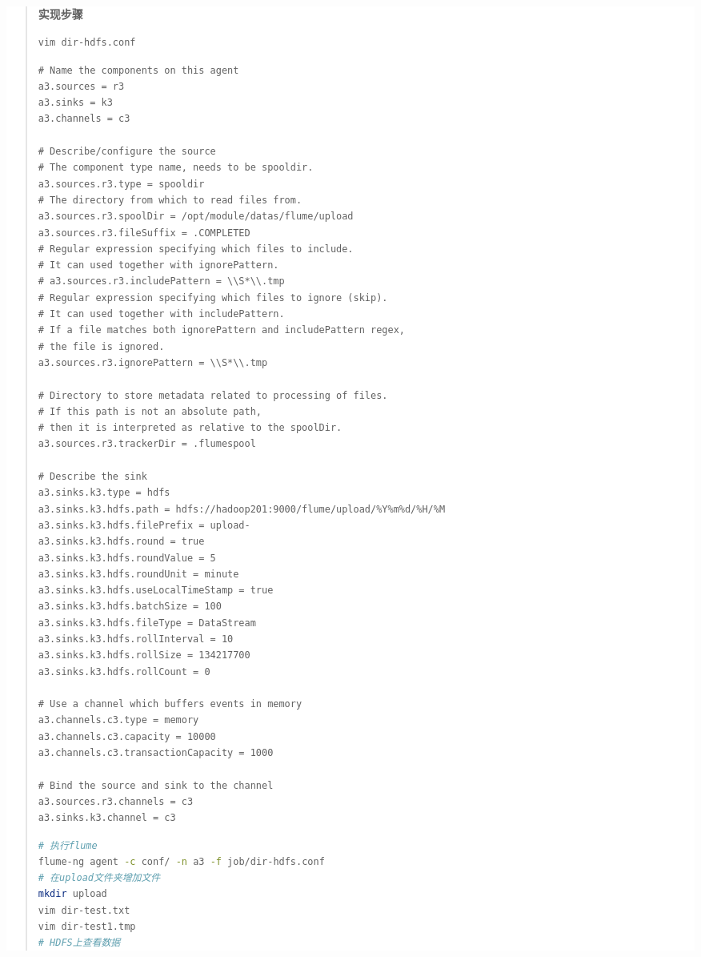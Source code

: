> **实现步骤**
>
> ```bash
> vim dir-hdfs.conf
> ```
>
> ```properties
> # Name the components on this agent
> a3.sources = r3
> a3.sinks = k3
> a3.channels = c3
> 
> # Describe/configure the source
> # The component type name, needs to be spooldir.
> a3.sources.r3.type = spooldir
> # The directory from which to read files from.
> a3.sources.r3.spoolDir = /opt/module/datas/flume/upload
> a3.sources.r3.fileSuffix = .COMPLETED
> # Regular expression specifying which files to include. 
> # It can used together with ignorePattern. 
> # a3.sources.r3.includePattern = \\S*\\.tmp
> # Regular expression specifying which files to ignore (skip). 
> # It can used together with includePattern. 
> # If a file matches both ignorePattern and includePattern regex, 
> # the file is ignored.
> a3.sources.r3.ignorePattern = \\S*\\.tmp
> 
> # Directory to store metadata related to processing of files. 
> # If this path is not an absolute path, 
> # then it is interpreted as relative to the spoolDir.
> a3.sources.r3.trackerDir = .flumespool
> 
> # Describe the sink
> a3.sinks.k3.type = hdfs
> a3.sinks.k3.hdfs.path = hdfs://hadoop201:9000/flume/upload/%Y%m%d/%H/%M
> a3.sinks.k3.hdfs.filePrefix = upload-
> a3.sinks.k3.hdfs.round = true
> a3.sinks.k3.hdfs.roundValue = 5
> a3.sinks.k3.hdfs.roundUnit = minute
> a3.sinks.k3.hdfs.useLocalTimeStamp = true
> a3.sinks.k3.hdfs.batchSize = 100
> a3.sinks.k3.hdfs.fileType = DataStream
> a3.sinks.k3.hdfs.rollInterval = 10
> a3.sinks.k3.hdfs.rollSize = 134217700
> a3.sinks.k3.hdfs.rollCount = 0
> 
> # Use a channel which buffers events in memory
> a3.channels.c3.type = memory
> a3.channels.c3.capacity = 10000
> a3.channels.c3.transactionCapacity = 1000
> 
> # Bind the source and sink to the channel
> a3.sources.r3.channels = c3
> a3.sinks.k3.channel = c3
> ```
>
> ```bash
> # 执行flume
> flume-ng agent -c conf/ -n a3 -f job/dir-hdfs.conf
> # 在upload文件夹增加文件
> mkdir upload
> vim dir-test.txt
> vim dir-test1.tmp
> # HDFS上查看数据